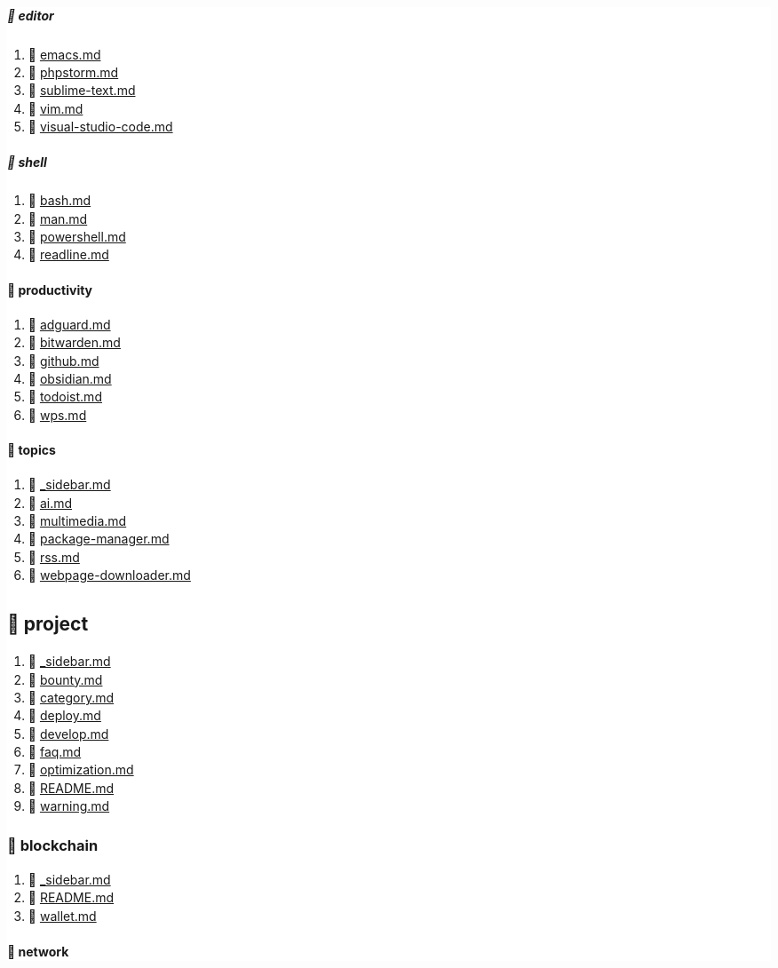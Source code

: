 ##### 📂 __editor__

1. 📄 [emacs.md](os/tools/developer/editor/emacs.md)
2. 📄 [phpstorm.md](os/tools/developer/editor/phpstorm.md)
3. 📄 [sublime\-text.md](os/tools/developer/editor/sublime-text.md)
4. 📄 [vim.md](os/tools/developer/editor/vim.md)
5. 📄 [visual\-studio\-code.md](os/tools/developer/editor/visual-studio-code.md)

##### 📂 __shell__

1. 📄 [bash.md](os/tools/developer/shell/bash.md)
2. 📄 [man.md](os/tools/developer/shell/man.md)
3. 📄 [powershell.md](os/tools/developer/shell/powershell.md)
4. 📄 [readline.md](os/tools/developer/shell/readline.md)

#### 📂 __productivity__

1. 📄 [adguard.md](os/tools/productivity/adguard.md)
2. 📄 [bitwarden.md](os/tools/productivity/bitwarden.md)
3. 📄 [github.md](os/tools/productivity/github.md)
4. 📄 [obsidian.md](os/tools/productivity/obsidian.md)
5. 📄 [todoist.md](os/tools/productivity/todoist.md)
6. 📄 [wps.md](os/tools/productivity/wps.md)

#### 📂 __topics__

1. 📄 [\_sidebar.md](os/tools/topics/_sidebar.md)
2. 📄 [ai.md](os/tools/topics/ai.md)
3. 📄 [multimedia.md](os/tools/topics/multimedia.md)
4. 📄 [package\-manager.md](os/tools/topics/package-manager.md)
5. 📄 [rss.md](os/tools/topics/rss.md)
6. 📄 [webpage\-downloader.md](os/tools/topics/webpage-downloader.md)

## 📂 __project__

1. 📄 [\_sidebar.md](project/_sidebar.md)
2. 📄 [bounty.md](project/bounty.md)
3. 📄 [category.md](project/category.md)
4. 📄 [deploy.md](project/deploy.md)
5. 📄 [develop.md](project/develop.md)
6. 📄 [faq.md](project/faq.md)
7. 📄 [optimization.md](project/optimization.md)
8. 📄 [README.md](project/README.md)
9. 📄 [warning.md](project/warning.md)

### 📂 __blockchain__

1. 📄 [\_sidebar.md](project/blockchain/_sidebar.md)
2. 📄 [README.md](project/blockchain/README.md)
3. 📄 [wallet.md](project/blockchain/wallet.md)

#### 📂 __network__
